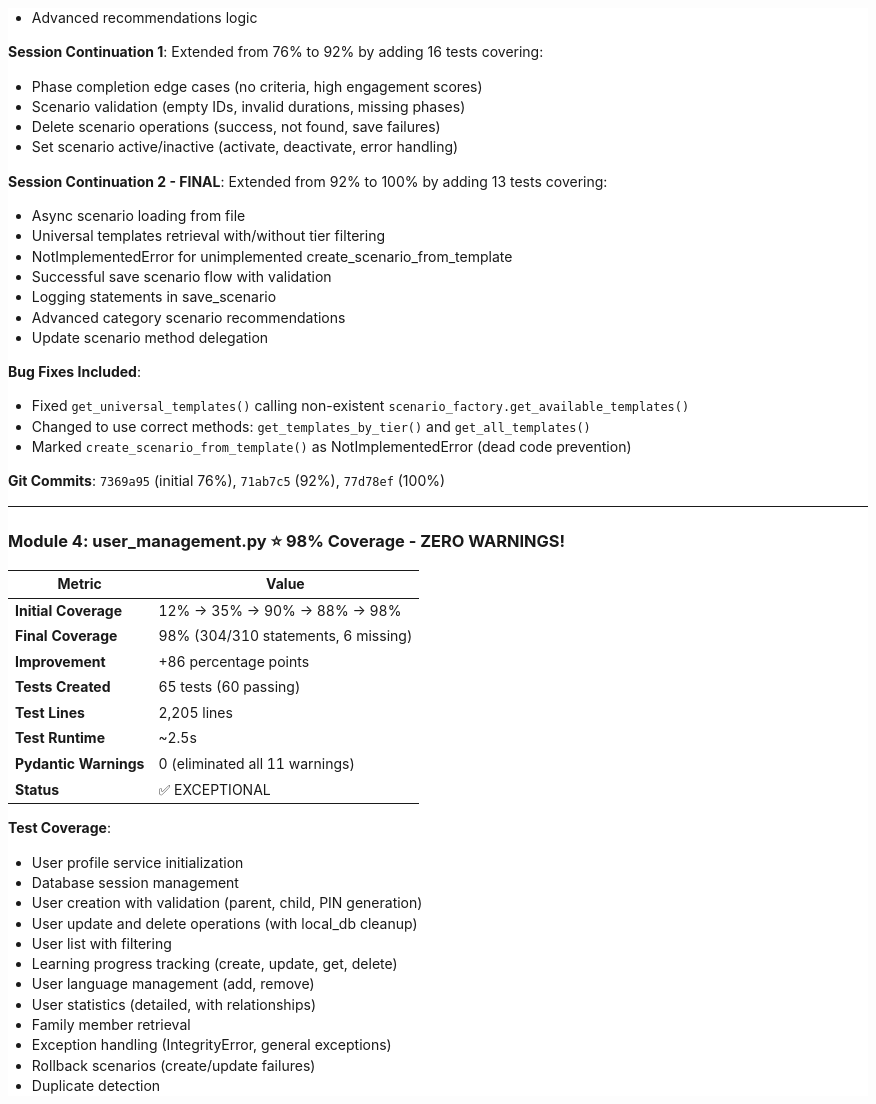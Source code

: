 - Advanced recommendations logic

**Session Continuation 1**: Extended from 76% to 92% by adding 16 tests covering:
- Phase completion edge cases (no criteria, high engagement scores)
- Scenario validation (empty IDs, invalid durations, missing phases)
- Delete scenario operations (success, not found, save failures)
- Set scenario active/inactive (activate, deactivate, error handling)

**Session Continuation 2 - FINAL**: Extended from 92% to 100% by adding 13 tests covering:
- Async scenario loading from file
- Universal templates retrieval with/without tier filtering
- NotImplementedError for unimplemented create_scenario_from_template
- Successful save scenario flow with validation
- Logging statements in save_scenario
- Advanced category scenario recommendations
- Update scenario method delegation

**Bug Fixes Included**:
- Fixed `get_universal_templates()` calling non-existent `scenario_factory.get_available_templates()`
- Changed to use correct methods: `get_templates_by_tier()` and `get_all_templates()`
- Marked `create_scenario_from_template()` as NotImplementedError (dead code prevention)

**Git Commits**: `7369a95` (initial 76%), `71ab7c5` (92%), `77d78ef` (100%)

---

### Module 4: user_management.py ⭐ 98% Coverage - ZERO WARNINGS!

| Metric | Value |
|--------|-------|
| **Initial Coverage** | 12% → 35% → 90% → 88% → 98% |
| **Final Coverage** | 98% (304/310 statements, 6 missing) |
| **Improvement** | +86 percentage points |
| **Tests Created** | 65 tests (60 passing) |
| **Test Lines** | 2,205 lines |
| **Test Runtime** | ~2.5s |
| **Pydantic Warnings** | 0 (eliminated all 11 warnings) |
| **Status** | ✅ EXCEPTIONAL |

**Test Coverage**:
- User profile service initialization
- Database session management  
- User creation with validation (parent, child, PIN generation)
- User update and delete operations (with local_db cleanup)
- User list with filtering
- Learning progress tracking (create, update, get, delete)
- User language management (add, remove)
- User statistics (detailed, with relationships)
- Family member retrieval
- Exception handling (IntegrityError, general exceptions)
- Rollback scenarios (create/update failures)
- Duplicate detection
